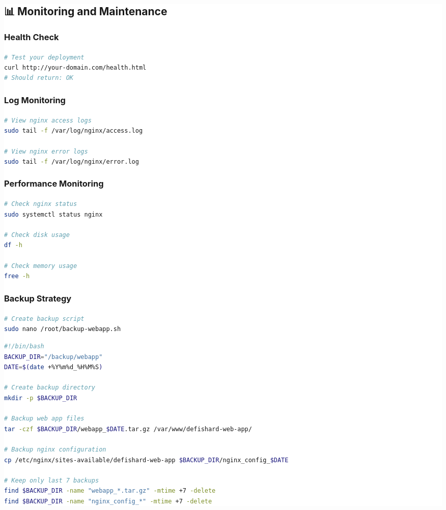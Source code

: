 
## 📊 Monitoring and Maintenance

### Health Check
```bash
# Test your deployment
curl http://your-domain.com/health.html
# Should return: OK
```

### Log Monitoring
```bash
# View nginx access logs
sudo tail -f /var/log/nginx/access.log

# View nginx error logs
sudo tail -f /var/log/nginx/error.log
```

### Performance Monitoring
```bash
# Check nginx status
sudo systemctl status nginx

# Check disk usage
df -h

# Check memory usage
free -h
```

### Backup Strategy
```bash
# Create backup script
sudo nano /root/backup-webapp.sh
```

```bash
#!/bin/bash
BACKUP_DIR="/backup/webapp"
DATE=$(date +%Y%m%d_%H%M%S)

# Create backup directory
mkdir -p $BACKUP_DIR

# Backup web app files
tar -czf $BACKUP_DIR/webapp_$DATE.tar.gz /var/www/defishard-web-app/

# Backup nginx configuration
cp /etc/nginx/sites-available/defishard-web-app $BACKUP_DIR/nginx_config_$DATE

# Keep only last 7 backups
find $BACKUP_DIR -name "webapp_*.tar.gz" -mtime +7 -delete
find $BACKUP_DIR -name "nginx_config_*" -mtime +7 -delete
```

